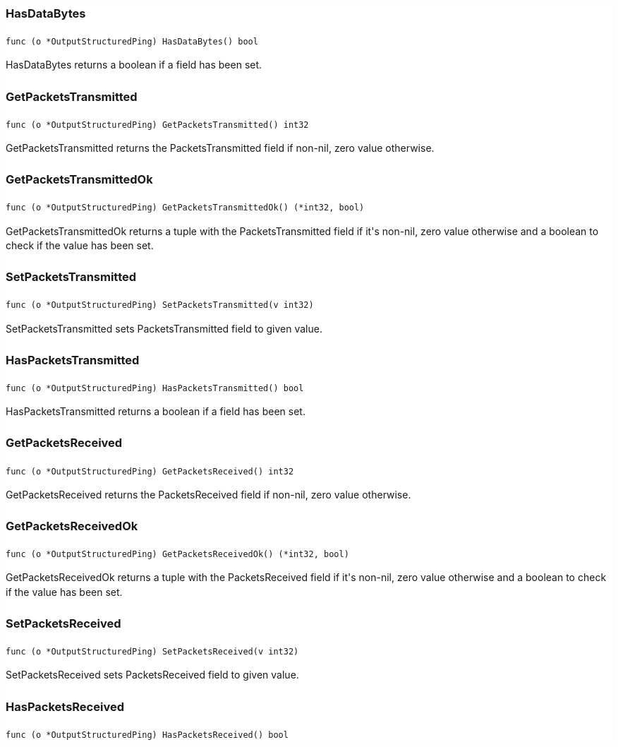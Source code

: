 ### HasDataBytes

`func (o *OutputStructuredPing) HasDataBytes() bool`

HasDataBytes returns a boolean if a field has been set.

### GetPacketsTransmitted

`func (o *OutputStructuredPing) GetPacketsTransmitted() int32`

GetPacketsTransmitted returns the PacketsTransmitted field if non-nil, zero value otherwise.

### GetPacketsTransmittedOk

`func (o *OutputStructuredPing) GetPacketsTransmittedOk() (*int32, bool)`

GetPacketsTransmittedOk returns a tuple with the PacketsTransmitted field if it's non-nil, zero value otherwise
and a boolean to check if the value has been set.

### SetPacketsTransmitted

`func (o *OutputStructuredPing) SetPacketsTransmitted(v int32)`

SetPacketsTransmitted sets PacketsTransmitted field to given value.

### HasPacketsTransmitted

`func (o *OutputStructuredPing) HasPacketsTransmitted() bool`

HasPacketsTransmitted returns a boolean if a field has been set.

### GetPacketsReceived

`func (o *OutputStructuredPing) GetPacketsReceived() int32`

GetPacketsReceived returns the PacketsReceived field if non-nil, zero value otherwise.

### GetPacketsReceivedOk

`func (o *OutputStructuredPing) GetPacketsReceivedOk() (*int32, bool)`

GetPacketsReceivedOk returns a tuple with the PacketsReceived field if it's non-nil, zero value otherwise
and a boolean to check if the value has been set.

### SetPacketsReceived

`func (o *OutputStructuredPing) SetPacketsReceived(v int32)`

SetPacketsReceived sets PacketsReceived field to given value.

### HasPacketsReceived

`func (o *OutputStructuredPing) HasPacketsReceived() bool`
